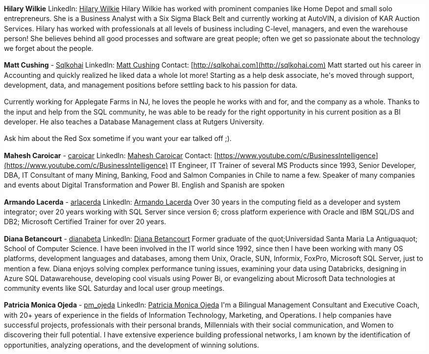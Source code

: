 **Hilary Wilkie** 
LinkedIn: [Hilary Wilkie](https://www.linkedin.com/in/hilary-wilkie-a795209/)
Hilary Wilkie has worked with prominent companies like Home Depot and small solo entrepreneurs. She is a Business Analyst with a Six Sigma Black Belt and currently working at AutoVIN, a division of KAR Auction Services. Hilary has worked with professionals at all levels of business including C-level, managers, and even the warehouse person! She believes behind all good processes and software are great people; often we get so passionate about the technology we forget about the people.
 
**Matt Cushing**  - [Sqlkohai](https://www.twitter.com/Sqlkohai)
LinkedIn: [Matt Cushing](https://www.linkedin.com/in/mattcushing/)
Contact: [http://sqlkohai.com](http://sqlkohai.com)
Matt started out his career in Accounting and quickly realized he liked data a whole lot more!  Starting as a help desk associate, he's moved through support, development, data, and management positions before settling back to his passion for data.

Currently working for Applegate Farms in NJ, he loves the people he works with and for, and the company as a whole.  Thanks to the input and help from the SQL community, he was able to be ready for the right opportunity in his current position as a BI developer.  He also teaches a Database Management class at Rutgers University.

Ask him about the Red Sox sometime if you want your ear talked off ;).
 
**Mahesh Caroicar**  - [caroicar](https://www.twitter.com/caroicar)
LinkedIn: [Mahesh Caroicar](https://www.linkedin.com/in/maheshcaroicar/)
Contact: [https://www.youtube.com/c/BusinessIntelligence](https://www.youtube.com/c/BusinessIntelligence)
IT Engineer, IT Trainer of several  MS Products since 1993, Senior Developer, DBA, IT Consultant of many Mining, Banking, Food and Salmon Companies in Chile to name a few. 
Speaker of many companies and events about Digital Transformation and Power BI.
English and Spanish are spoken
 
**Armando Lacerda**  - [arlacerda](https://www.twitter.com/arlacerda)
LinkedIn: [Armando Lacerda](http://www.linkedin.com/in/armando-lacerda)
Over 30 years in the computing field as a developer and system integrator; over 20 years working with SQL Server since version 6; cross platform experience with Oracle and IBM SQL/DS and DB2; Microsoft Certified Trainer for over 20 years.
 
**Diana Betancourt**  - [dianabeta](https://www.twitter.com/dianabeta)
LinkedIn: [Diana Betancourt](http://www.linkedin.com/in/dianabeta)
Former graduate of the quot;Universidad Santa Maria La Antiguaquot; School of Computer Science. I have been involved in the IT world since 1992, since then I have been working with many OS platforms, development languages and databases, among them Unix, Oracle, SUN, Informix, FoxPro, Microsoft SQL Server, just to mention a few. Diana enjoys solving complex performance tuning issues, examining your data using Databricks, designing in Azure SQL Datawarehouse, developing cool visuals using Power Bi, or evangelizing about Microsoft Data technologies at community events like SQL Saturday and local user group meetings.
 
**Patricia Monica Ojeda**  - [pm_ojeda](https://www.twitter.com/pm_ojeda)
LinkedIn: [Patricia Monica Ojeda](https://www.linkedin.com/in/patriciamonicaojeda/)
I'm a Bilingual Management Consultant and Executive Coach, with 20+ years of experience in the fields of Information Technology, Marketing, and Operations. 
I help companies have successful projects, professionals with their personal brands, Millennials with their social communication, and Women to discovering their full potential. 
I have extensive experience building professional networks, I am known by the identification of opportunities, analyzing operations, and the development of winning solutions.
 